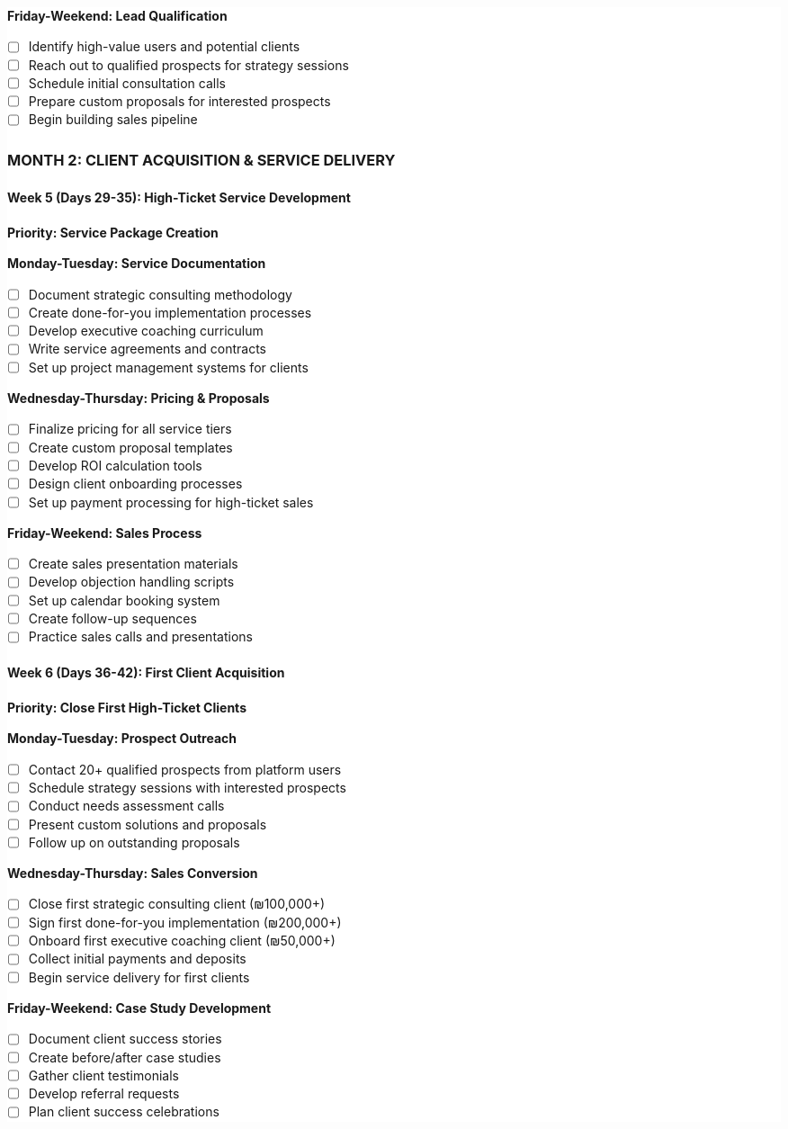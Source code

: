 **Friday-Weekend: Lead Qualification**
- [ ] Identify high-value users and potential clients
- [ ] Reach out to qualified prospects for strategy sessions
- [ ] Schedule initial consultation calls
- [ ] Prepare custom proposals for interested prospects
- [ ] Begin building sales pipeline

### MONTH 2: CLIENT ACQUISITION & SERVICE DELIVERY

#### Week 5 (Days 29-35): High-Ticket Service Development
**Priority: Service Package Creation**

**Monday-Tuesday: Service Documentation**
- [ ] Document strategic consulting methodology
- [ ] Create done-for-you implementation processes
- [ ] Develop executive coaching curriculum
- [ ] Write service agreements and contracts
- [ ] Set up project management systems for clients

**Wednesday-Thursday: Pricing & Proposals**
- [ ] Finalize pricing for all service tiers
- [ ] Create custom proposal templates
- [ ] Develop ROI calculation tools
- [ ] Design client onboarding processes
- [ ] Set up payment processing for high-ticket sales

**Friday-Weekend: Sales Process**
- [ ] Create sales presentation materials
- [ ] Develop objection handling scripts
- [ ] Set up calendar booking system
- [ ] Create follow-up sequences
- [ ] Practice sales calls and presentations

#### Week 6 (Days 36-42): First Client Acquisition
**Priority: Close First High-Ticket Clients**

**Monday-Tuesday: Prospect Outreach**
- [ ] Contact 20+ qualified prospects from platform users
- [ ] Schedule strategy sessions with interested prospects
- [ ] Conduct needs assessment calls
- [ ] Present custom solutions and proposals
- [ ] Follow up on outstanding proposals

**Wednesday-Thursday: Sales Conversion**
- [ ] Close first strategic consulting client (₪100,000+)
- [ ] Sign first done-for-you implementation (₪200,000+)
- [ ] Onboard first executive coaching client (₪50,000+)
- [ ] Collect initial payments and deposits
- [ ] Begin service delivery for first clients

**Friday-Weekend: Case Study Development**
- [ ] Document client success stories
- [ ] Create before/after case studies
- [ ] Gather client testimonials
- [ ] Develop referral requests
- [ ] Plan client success celebrations
